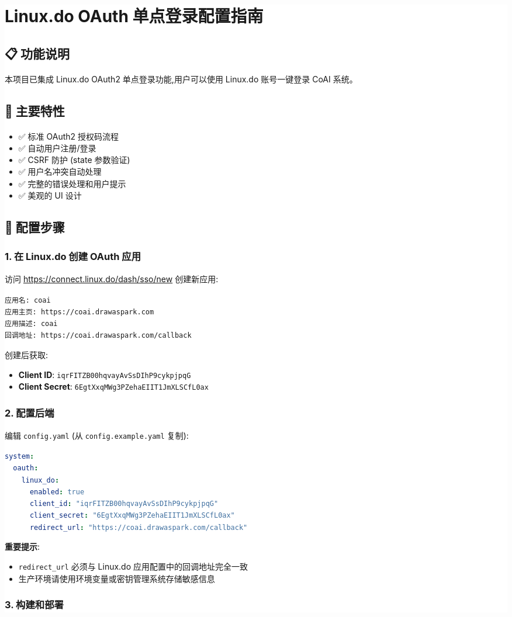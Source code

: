 # Linux.do OAuth 单点登录配置指南

## 📋 功能说明

本项目已集成 Linux.do OAuth2 单点登录功能,用户可以使用 Linux.do 账号一键登录 CoAI 系统。

## 🎯 主要特性

- ✅ 标准 OAuth2 授权码流程
- ✅ 自动用户注册/登录
- ✅ CSRF 防护 (state 参数验证)
- ✅ 用户名冲突自动处理
- ✅ 完整的错误处理和用户提示
- ✅ 美观的 UI 设计

## 🔧 配置步骤

### 1. 在 Linux.do 创建 OAuth 应用

访问 https://connect.linux.do/dash/sso/new 创建新应用:

```
应用名: coai
应用主页: https://coai.drawaspark.com
应用描述: coai
回调地址: https://coai.drawaspark.com/callback
```

创建后获取:
- **Client ID**: `iqrFITZB00hqvayAvSsDIhP9cykpjpqG`
- **Client Secret**: `6EgtXxqMWg3PZehaEIIT1JmXLSCfL0ax`

### 2. 配置后端

编辑 `config.yaml` (从 `config.example.yaml` 复制):

```yaml
system:
  oauth:
    linux_do:
      enabled: true
      client_id: "iqrFITZB00hqvayAvSsDIhP9cykpjpqG"
      client_secret: "6EgtXxqMWg3PZehaEIIT1JmXLSCfL0ax"
      redirect_url: "https://coai.drawaspark.com/callback"
```

**重要提示**:
- `redirect_url` 必须与 Linux.do 应用配置中的回调地址完全一致
- 生产环境请使用环境变量或密钥管理系统存储敏感信息

### 3. 构建和部署
